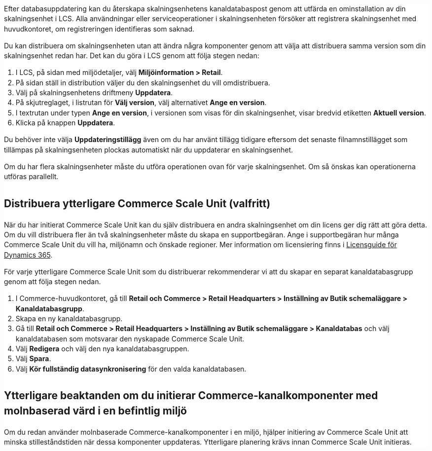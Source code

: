 Efter databasuppdatering kan du återskapa skalningsenhetens kanaldatabaspost genom att utfärda en ominstallation av din skalningsenhet i LCS. Alla användningar eller serviceoperationer i skalningsenheten försöker att registrera skalningsenhet med huvudkontoret, om registreringen identifieras som saknad.

Du kan distribuera om skalningsenheten utan att ändra några komponenter genom att välja att distribuera samma version som din skalningsenhet redan har. Det kan du göra i LCS genom att följa stegen nedan:

1. I LCS, på sidan med miljödetaljer, välj **Miljöinformation \> Retail**.
2. På sidan ställ in distribution väljer du den skalningsenhet du vill omdistribuera.
3. Välj på skalningsenhetens driftmeny **Uppdatera**.
4. På skjutreglaget, i listrutan för **Välj version**, välj alternativet **Ange en version**.
5. I textrutan under typen **Ange en version**, i versionen som visas för din skalningsenhet, visar bredvid etiketten **Aktuell version**.
6. Klicka på knappen **Uppdatera**.

Du behöver inte välja **Uppdateringstillägg** även om du har använt tillägg tidigare eftersom det senaste filnamnstillägget som tillämpas på skalningsenheten plockas automatiskt när du uppdaterar en skalningsenhet.

Om du har flera skalningsenheter måste du utföra operationen ovan för varje skalningsenhet. Om så önskas kan operationerna utföras parallellt.

## <a name="deploy-additional-commerce-scale-units-optional"></a>Distribuera ytterligare Commerce Scale Unit (valfritt)

När du har initierat Commerce Scale Unit kan du själv distribuera en andra skalningsenhet om din licens ger dig rätt att göra detta. Om du vill distribuera fler än två skalningsenheter måste du skapa en supportbegäran. Ange i supportbegäran hur många Commerce Scale Unit du vill ha, miljönamn och önskade regioner. Mer information om licensiering finns i [Licensguide för Dynamics 365](https://go.microsoft.com/fwlink/?LinkId=866544&clcid=0x409). 

För varje ytterligare Commerce Scale Unit som du distribuerar rekommenderar vi att du skapar en separat kanaldatabasgrupp genom att följa stegen nedan.

1. I Commerce-huvudkontoret, gå till **Retail och Commerce > Retail Headquarters > Inställning av Butik schemaläggare > Kanaldatabasgrupp**.
2. Skapa en ny kanaldatabasgrupp.
3. Gå till **Retail och Commerce > Retail Headquarters > Inställning av Butik schemaläggare > Kanaldatabas** och välj kanaldatabasen som motsvarar den nyskapade Commerce Scale Unit.
4. Välj **Redigera** och välj den nya kanaldatabasgruppen.
5. Välj **Spara**.
6. Välj **Kör fullständig datasynkronisering** för den valda kanaldatabasen.

## <a name="additional-considerations-if-you-initialize-cloud-hosted-commerce-channel-components-in-an-existing-environment"></a>Ytterligare beaktanden om du initierar Commerce-kanalkomponenter med molnbaserad värd i en befintlig miljö

Om du redan använder molnbaserade Commerce-kanalkomponenter i en miljö, hjälper initiering av Commerce Scale Unit att minska stilleståndstiden när dessa komponenter uppdateras. Ytterligare planering krävs innan Commerce Scale Unit initieras.
